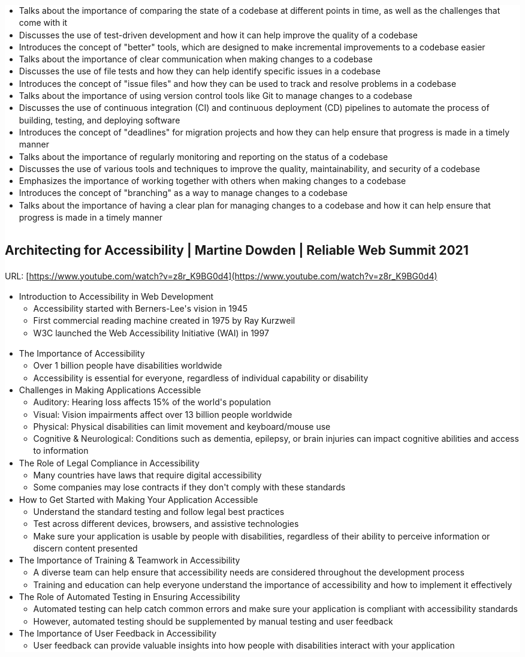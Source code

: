 - Talks about the importance of comparing the state of a codebase at different points in time, as well as the challenges that come with it
- Discusses the use of test-driven development and how it can help improve the quality of a codebase
- Introduces the concept of "better" tools, which are designed to make incremental improvements to a codebase easier
- Talks about the importance of clear communication when making changes to a codebase
- Discusses the use of file tests and how they can help identify specific issues in a codebase
- Introduces the concept of "issue files" and how they can be used to track and resolve problems in a codebase
- Talks about the importance of using version control tools like Git to manage changes to a codebase
- Discusses the use of continuous integration (CI) and continuous deployment (CD) pipelines to automate the process of building, testing, and deploying software
- Introduces the concept of "deadlines" for migration projects and how they can help ensure that progress is made in a timely manner
- Talks about the importance of regularly monitoring and reporting on the status of a codebase
- Discusses the use of various tools and techniques to improve the quality, maintainability, and security of a codebase
- Emphasizes the importance of working together with others when making changes to a codebase
- Introduces the concept of "branching" as a way to manage changes to a codebase
- Talks about the importance of having a clear plan for managing changes to a codebase and how it can help ensure that progress is made in a timely manner


## Architecting for Accessibility | Martine Dowden | Reliable Web Summit 2021

URL: [https://www.youtube.com/watch?v=z8r_K9BG0d4](https://www.youtube.com/watch?v=z8r_K9BG0d4)

 - Introduction to Accessibility in Web Development
    + Accessibility started with Berners-Lee's vision in 1945
    + First commercial reading machine created in 1975 by Ray Kurzweil
    + W3C launched the Web Accessibility Initiative (WAI) in 1997
+ The Importance of Accessibility
    + Over 1 billion people have disabilities worldwide
    + Accessibility is essential for everyone, regardless of individual capability or disability
+ Challenges in Making Applications Accessible
    + Auditory: Hearing loss affects 15% of the world's population
    + Visual: Vision impairments affect over 13 billion people worldwide
    + Physical: Physical disabilities can limit movement and keyboard/mouse use
    + Cognitive & Neurological: Conditions such as dementia, epilepsy, or brain injuries can impact cognitive abilities and access to information
+ The Role of Legal Compliance in Accessibility
    + Many countries have laws that require digital accessibility
    + Some companies may lose contracts if they don't comply with these standards
+ How to Get Started with Making Your Application Accessible
    + Understand the standard testing and follow legal best practices
    + Test across different devices, browsers, and assistive technologies
    + Make sure your application is usable by people with disabilities, regardless of their ability to perceive information or discern content presented
+ The Importance of Training & Teamwork in Accessibility
    + A diverse team can help ensure that accessibility needs are considered throughout the development process
    + Training and education can help everyone understand the importance of accessibility and how to implement it effectively
+ The Role of Automated Testing in Ensuring Accessibility
    + Automated testing can help catch common errors and make sure your application is compliant with accessibility standards
    + However, automated testing should be supplemented by manual testing and user feedback
+ The Importance of User Feedback in Accessibility
    + User feedback can provide valuable insights into how people with disabilities interact with your application